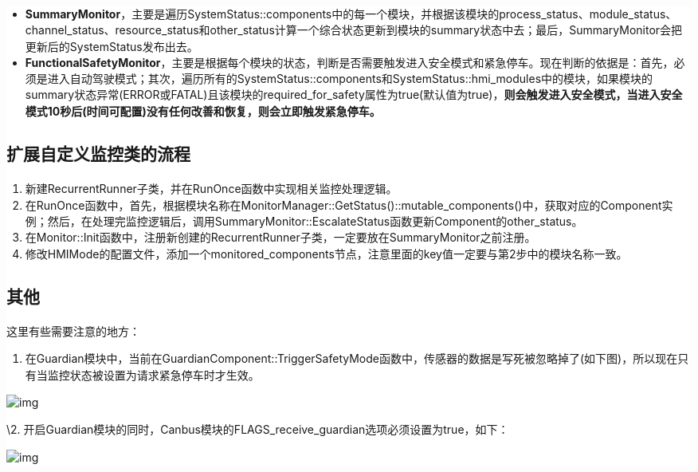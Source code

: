 - **SummaryMonitor**，主要是遍历SystemStatus::components中的每一个模块，并根据该模块的process_status、module_status、channel_status、resource_status和other_status计算一个综合状态更新到模块的summary状态中去；最后，SummaryMonitor会把更新后的SystemStatus发布出去。
- **FunctionalSafetyMonitor**，主要是根据每个模块的状态，判断是否需要触发进入安全模式和紧急停车。现在判断的依据是：首先，必须是进入自动驾驶模式；其次，遍历所有的SystemStatus::components和SystemStatus::hmi_modules中的模块，如果模块的summary状态异常(ERROR或FATAL)且该模块的required_for_safety属性为true(默认值为true)，**则会触发进入安全模式，当进入安全模式10秒后(时间可配置)没有任何改善和恢复，则会立即触发紧急停车。**

## 扩展自定义监控类的流程

1. 新建RecurrentRunner子类，并在RunOnce函数中实现相关监控处理逻辑。
2. 在RunOnce函数中，首先，根据模块名称在MonitorManager::GetStatus()::mutable_components()中，获取对应的Component实例；然后，在处理完监控逻辑后，调用SummaryMonitor::EscalateStatus函数更新Component的other_status。
3. 在Monitor::Init函数中，注册新创建的RecurrentRunner子类，一定要放在SummaryMonitor之前注册。
4. 修改HMIMode的配置文件，添加一个monitored_components节点，注意里面的key值一定要与第2步中的模块名称一致。

## 其他

这里有些需要注意的地方：

1. 在Guardian模块中，当前在GuardianComponent::TriggerSafetyMode函数中，传感器的数据是写死被忽略掉了(如下图)，所以现在只有当监控状态被设置为请求紧急停车时才生效。

![img](https://pic3.zhimg.com/80/v2-e7feecee64b8dbf4adf7b7ac3a998a2e_720w.jpg)

\2. 开启Guardian模块的同时，Canbus模块的FLAGS_receive_guardian选项必须设置为true，如下：

![img](https://pic2.zhimg.com/80/v2-e6542c4a9c5e6a60cc91b63c6af05f7d_720w.png)